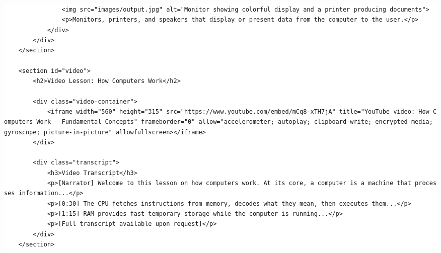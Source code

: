                     <img src="images/output.jpg" alt="Monitor showing colorful display and a printer producing documents">
                    <p>Monitors, printers, and speakers that display or present data from the computer to the user.</p>
                </div>
            </div>
        </section>

        <section id="video">
            <h2>Video Lesson: How Computers Work</h2>
            
            <div class="video-container">
                <iframe width="560" height="315" src="https://www.youtube.com/embed/mCq8-xTH7jA" title="YouTube video: How Computers Work - Fundamental Concepts" frameborder="0" allow="accelerometer; autoplay; clipboard-write; encrypted-media; gyroscope; picture-in-picture" allowfullscreen></iframe>
            </div>
            
            <div class="transcript">
                <h3>Video Transcript</h3>
                <p>[Narrator] Welcome to this lesson on how computers work. At its core, a computer is a machine that processes information...</p>
                <p>[0:30] The CPU fetches instructions from memory, decodes what they mean, then executes them...</p>
                <p>[1:15] RAM provides fast temporary storage while the computer is running...</p>
                <p>[Full transcript available upon request]</p>
            </div>
        </section>
